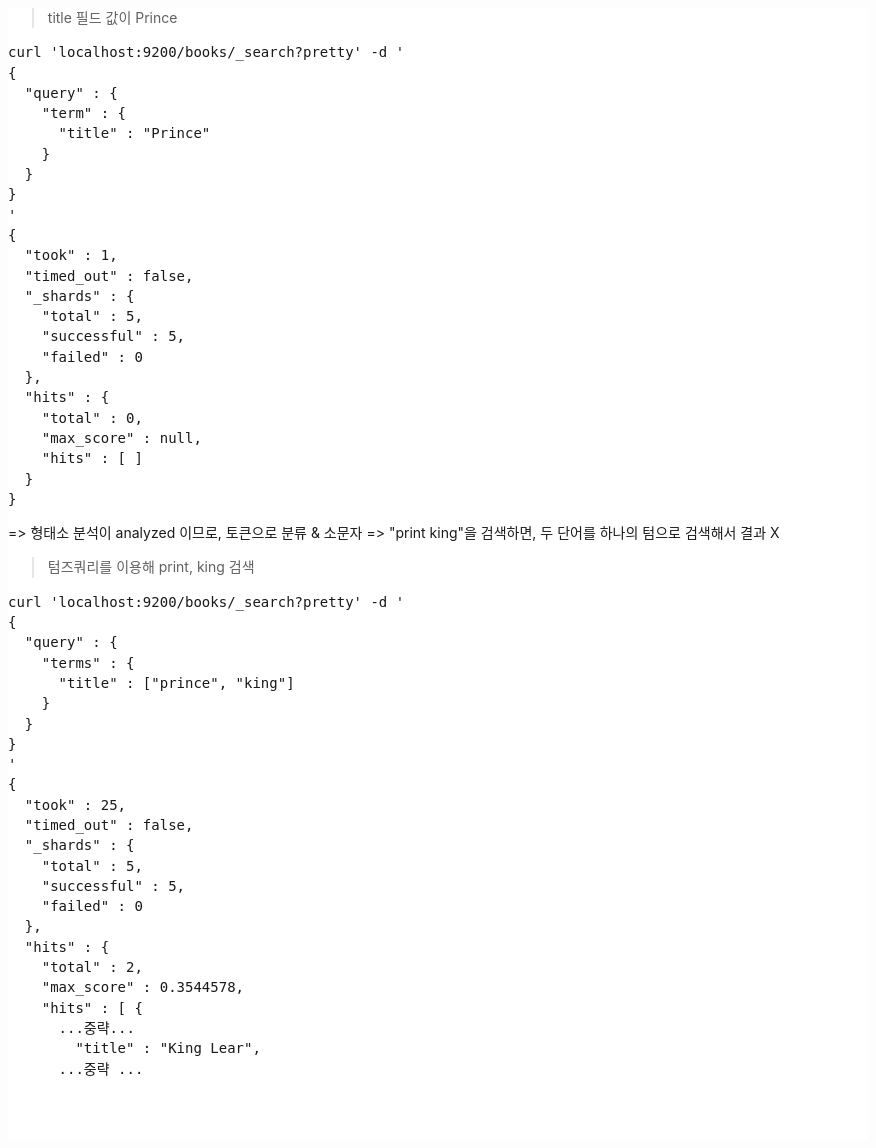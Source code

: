 > title 필드 값이 Prince

<pre>
curl 'localhost:9200/books/_search?pretty' -d '
{
  "query" : {
    "term" : {
      "title" : "Prince"
    }
  }
}
'
{
  "took" : 1,
  "timed_out" : false,
  "_shards" : {
    "total" : 5,
    "successful" : 5,
    "failed" : 0
  },
  "hits" : {
    "total" : 0,
    "max_score" : null,
    "hits" : [ ]
  }
}
</pre>

=> 형태소 분석이 analyzed 이므로, 토큰으로 분류 & 소문자
=> "print king"을 검색하면, 두 단어를 하나의 텀으로 검색해서 결과 X


> 텀즈쿼리를 이용해 print, king 검색

<pre>
curl 'localhost:9200/books/_search?pretty' -d '
{
  "query" : {
    "terms" : {
      "title" : ["prince", "king"]
    }
  }
}
'
{
  "took" : 25,
  "timed_out" : false,
  "_shards" : {
    "total" : 5,
    "successful" : 5,
    "failed" : 0
  },
  "hits" : {
    "total" : 2,
    "max_score" : 0.3544578,
    "hits" : [ {
      ...중략...
        "title" : "King Lear",
      ...중략 ...
